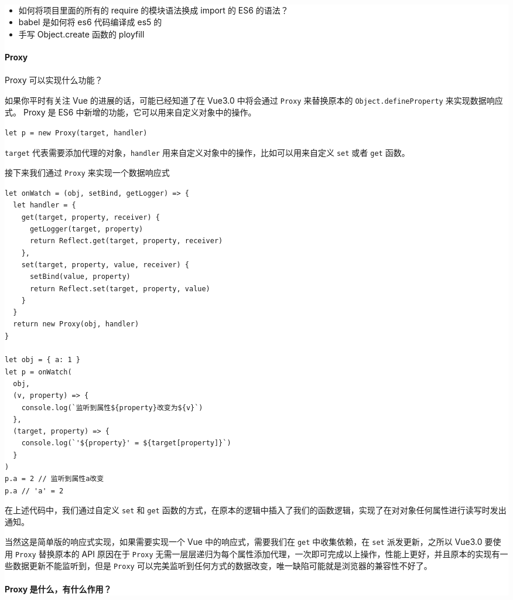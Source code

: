 * 如何将项目里面的所有的 require 的模块语法换成 import 的 ES6 的语法？
* babel 是如何将 es6 代码编译成 es5 的
* 手写 Object.create 函数的 ployfill

#### Proxy

Proxy 可以实现什么功能？

如果你平时有关注 Vue 的进展的话，可能已经知道了在 Vue3.0 中将会通过 `Proxy` 来替换原本的 `Object.defineProperty` 来实现数据响应式。 Proxy 是 ES6 中新增的功能，它可以用来自定义对象中的操作。

```
let p = new Proxy(target, handler)
```

`target` 代表需要添加代理的对象，`handler` 用来自定义对象中的操作，比如可以用来自定义 `set` 或者 `get` 函数。

接下来我们通过 `Proxy` 来实现一个数据响应式

```
let onWatch = (obj, setBind, getLogger) => {
  let handler = {
    get(target, property, receiver) {
      getLogger(target, property)
      return Reflect.get(target, property, receiver)
    },
    set(target, property, value, receiver) {
      setBind(value, property)
      return Reflect.set(target, property, value)
    }
  }
  return new Proxy(obj, handler)
}

let obj = { a: 1 }
let p = onWatch(
  obj,
  (v, property) => {
    console.log(`监听到属性${property}改变为${v}`)
  },
  (target, property) => {
    console.log(`'${property}' = ${target[property]}`)
  }
)
p.a = 2 // 监听到属性a改变
p.a // 'a' = 2
```

在上述代码中，我们通过自定义 `set` 和 `get` 函数的方式，在原本的逻辑中插入了我们的函数逻辑，实现了在对对象任何属性进行读写时发出通知。

当然这是简单版的响应式实现，如果需要实现一个 Vue 中的响应式，需要我们在 `get` 中收集依赖，在 `set` 派发更新，之所以 Vue3.0 要使用 `Proxy` 替换原本的 API 原因在于 `Proxy` 无需一层层递归为每个属性添加代理，一次即可完成以上操作，性能上更好，并且原本的实现有一些数据更新不能监听到，但是 `Proxy` 可以完美监听到任何方式的数据改变，唯一缺陷可能就是浏览器的兼容性不好了。

#### Proxy 是什么，有什么作用？
